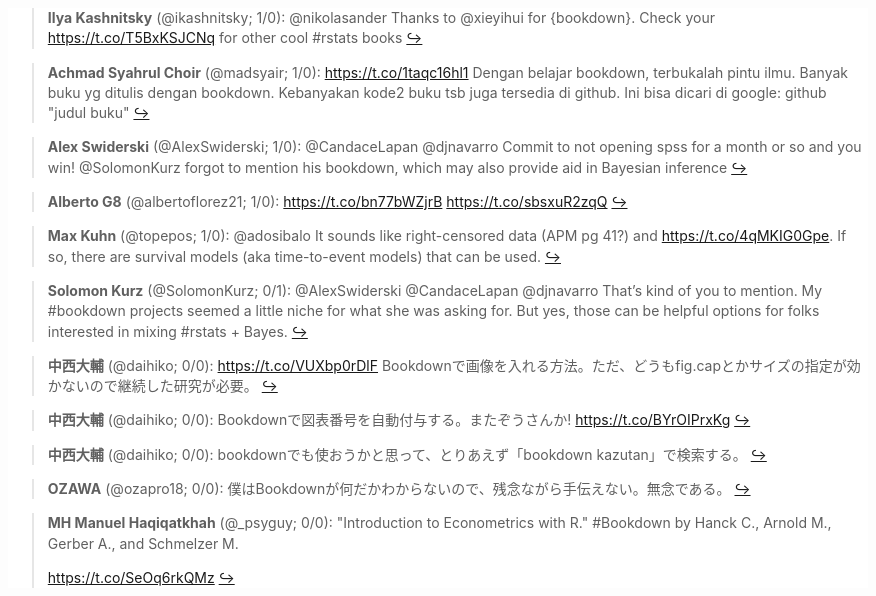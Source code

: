 > **Ilya Kashnitsky** (@ikashnitsky; 1/0): @nikolasander Thanks to @xieyihui for {bookdown}. Check your https://t.co/T5BxKSJCNq for other cool #rstats books  [&#8618;](https://twitter.com/xieyihui/status/1104481479118204928)




> **Achmad Syahrul Choir** (@madsyair; 1/0): https://t.co/1taqc16hl1
> Dengan belajar bookdown, terbukalah pintu ilmu. Banyak buku yg ditulis dengan bookdown.  Kebanyakan kode2 buku tsb juga tersedia di github. Ini bisa dicari di google: github "judul buku"  [&#8618;](https://twitter.com/xieyihui/status/1104405137861144576)




> **Alex Swiderski** (@AlexSwiderski; 1/0): @CandaceLapan @djnavarro Commit to not opening spss for a month or so and you win! @SolomonKurz forgot to mention his bookdown, which may also provide aid in Bayesian inference  [&#8618;](https://twitter.com/xieyihui/status/1104216117290119168)




> **Alberto G8** (@albertoflorez21; 1/0): https://t.co/bn77bWZjrB https://t.co/sbsxuR2zqQ  [&#8618;](https://twitter.com/xieyihui/status/1103979946878423040)




> **Max Kuhn** (@topepos; 1/0): @adosibalo It sounds like right-censored data (APM pg 41?) and https://t.co/4qMKIG0Gpe. If so, there are survival models (aka time-to-event models) that can be used.  [&#8618;](https://twitter.com/xieyihui/status/1103444534309068800)




> **Solomon Kurz** (@SolomonKurz; 0/1): @AlexSwiderski @CandaceLapan @djnavarro That’s kind of you to mention. My #bookdown projects seemed a little niche for what she was asking for. But yes, those can be helpful options for folks interested in mixing #rstats + Bayes.  [&#8618;](https://twitter.com/xieyihui/status/1104235416620814336)




> **中西大輔** (@daihiko; 0/0): https://t.co/VUXbp0rDlF Bookdownで画像を入れる方法。ただ、どうもfig.capとかサイズの指定が効かないので継続した研究が必要。  [&#8618;](https://twitter.com/xieyihui/status/1105710470399320065)




> **中西大輔** (@daihiko; 0/0): Bookdownで図表番号を自動付与する。またぞうさんか! https://t.co/BYrOIPrxKg  [&#8618;](https://twitter.com/xieyihui/status/1105366544819748864)




> **中西大輔** (@daihiko; 0/0): bookdownでも使おうかと思って、とりあえず「bookdown kazutan」で検索する。  [&#8618;](https://twitter.com/xieyihui/status/1105332224080003072)




> **OZAWA** (@ozapro18; 0/0): 僕はBookdownが何だかわからないので、残念ながら手伝えない。無念である。  [&#8618;](https://twitter.com/xieyihui/status/1105608496324632576)




> **MH Manuel Haqiqatkhah** (@_psyguy; 0/0): "Introduction to Econometrics with R."
> #Bookdown by Hanck C., Arnold M., Gerber A., and Schmelzer M.
> >
> https://t.co/SeOq6rkQMz  [&#8618;](https://twitter.com/xieyihui/status/1105454842519142400)
